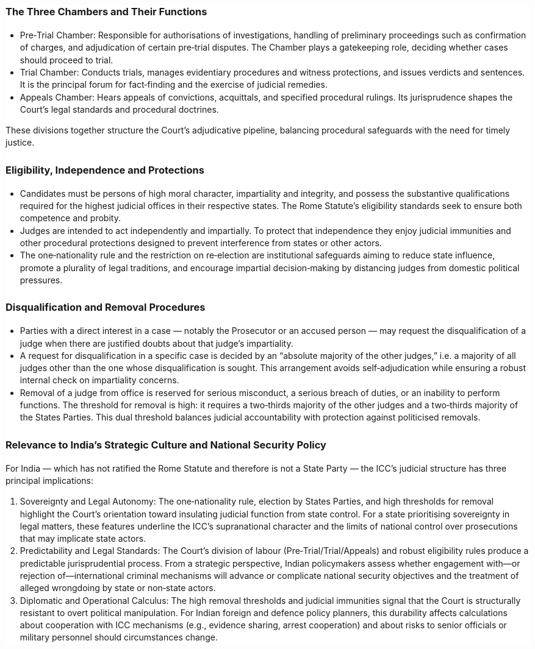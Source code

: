 ### The Three Chambers and Their Functions

- Pre‑Trial Chamber: Responsible for authorisations of investigations, handling of preliminary proceedings such as confirmation of charges, and adjudication of certain pre‑trial disputes. The Chamber plays a gatekeeping role, deciding whether cases should proceed to trial.
- Trial Chamber: Conducts trials, manages evidentiary procedures and witness protections, and issues verdicts and sentences. It is the principal forum for fact‑finding and the exercise of judicial remedies.
- Appeals Chamber: Hears appeals of convictions, acquittals, and specified procedural rulings. Its jurisprudence shapes the Court’s legal standards and procedural doctrines.

These divisions together structure the Court’s adjudicative pipeline, balancing procedural safeguards with the need for timely justice.

### Eligibility, Independence and Protections

- Candidates must be persons of high moral character, impartiality and integrity, and possess the substantive qualifications required for the highest judicial offices in their respective states. The Rome Statute’s eligibility standards seek to ensure both competence and probity.
- Judges are intended to act independently and impartially. To protect that independence they enjoy judicial immunities and other procedural protections designed to prevent interference from states or other actors.
- The one‑nationality rule and the restriction on re‑election are institutional safeguards aiming to reduce state influence, promote a plurality of legal traditions, and encourage impartial decision‑making by distancing judges from domestic political pressures.

### Disqualification and Removal Procedures

- Parties with a direct interest in a case — notably the Prosecutor or an accused person — may request the disqualification of a judge when there are justified doubts about that judge’s impartiality.
- A request for disqualification in a specific case is decided by an “absolute majority of the other judges,” i.e. a majority of all judges other than the one whose disqualification is sought. This arrangement avoids self‑adjudication while ensuring a robust internal check on impartiality concerns.
- Removal of a judge from office is reserved for serious misconduct, a serious breach of duties, or an inability to perform functions. The threshold for removal is high: it requires a two‑thirds majority of the other judges and a two‑thirds majority of the States Parties. This dual threshold balances judicial accountability with protection against politicised removals.

### Relevance to India’s Strategic Culture and National Security Policy

For India — which has not ratified the Rome Statute and therefore is not a State Party — the ICC’s judicial structure has three principal implications:

1. Sovereignty and Legal Autonomy: The one‑nationality rule, election by States Parties, and high thresholds for removal highlight the Court’s orientation toward insulating judicial function from state control. For a state prioritising sovereignty in legal matters, these features underline the ICC’s supranational character and the limits of national control over prosecutions that may implicate state actors.
2. Predictability and Legal Standards: The Court’s division of labour (Pre‑Trial/Trial/Appeals) and robust eligibility rules produce a predictable jurisprudential process. From a strategic perspective, Indian policymakers assess whether engagement with—or rejection of—international criminal mechanisms will advance or complicate national security objectives and the treatment of alleged wrongdoing by state or non‑state actors.
3. Diplomatic and Operational Calculus: The high removal thresholds and judicial immunities signal that the Court is structurally resistant to overt political manipulation. For Indian foreign and defence policy planners, this durability affects calculations about cooperation with ICC mechanisms (e.g., evidence sharing, arrest cooperation) and about risks to senior officials or military personnel should circumstances change.
